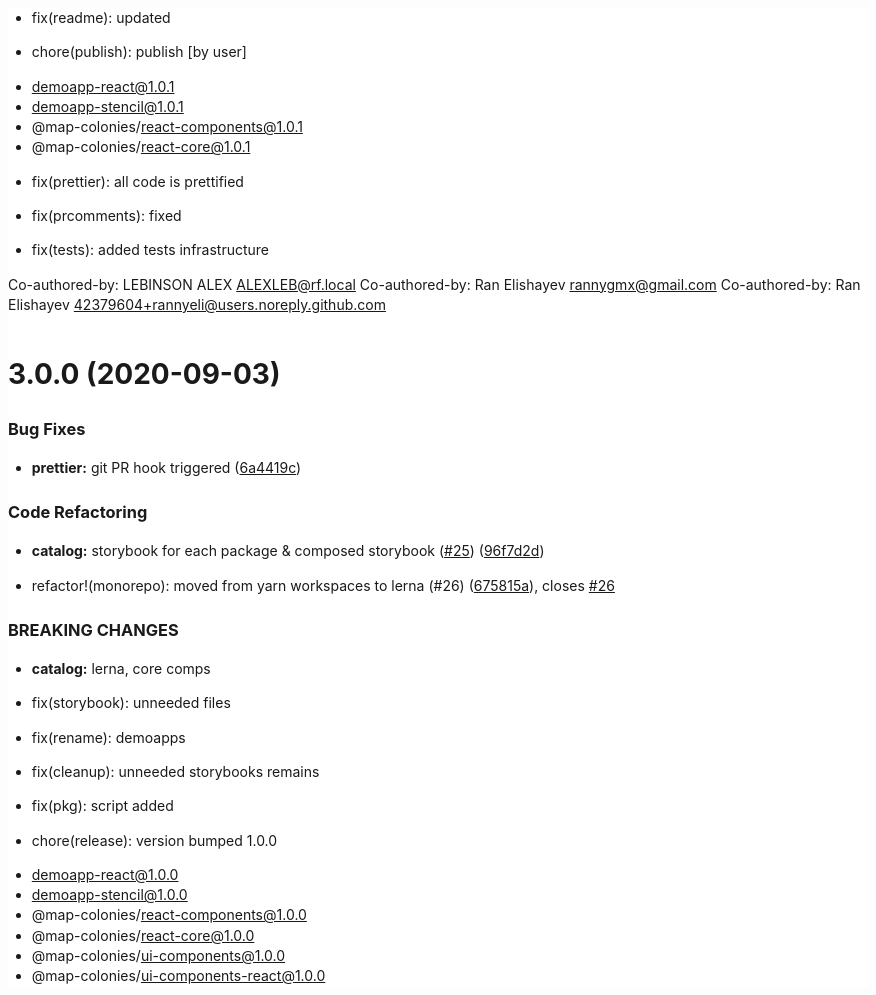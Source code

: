 * fix(readme): updated

* chore(publish): publish [by user]

 - demoapp-react@1.0.1
 - demoapp-stencil@1.0.1
 - @map-colonies/react-components@1.0.1
 - @map-colonies/react-core@1.0.1

* fix(prettier): all code is prettified

* fix(prcomments): fixed

* fix(tests): added tests infrastructure

Co-authored-by: LEBINSON ALEX <ALEXLEB@rf.local>
Co-authored-by: Ran Elishayev <rannygmx@gmail.com>
Co-authored-by: Ran Elishayev <42379604+rannyeli@users.noreply.github.com>





# 3.0.0 (2020-09-03)


### Bug Fixes

* **prettier:** git PR hook triggered ([6a4419c](https://github.com/MapColonies/shared-components/commit/6a4419c009c30e1b2dd3a8f586928722a7e043c7))


### Code Refactoring

* **catalog:** storybook for each package & composed storybook ([#25](https://github.com/MapColonies/shared-components/issues/25)) ([96f7d2d](https://github.com/MapColonies/shared-components/commit/96f7d2d8563aac316d8b808101628b2a227b8cbc))


* refactor!(monorepo): moved from yarn workspaces to lerna (#26) ([675815a](https://github.com/MapColonies/shared-components/commit/675815a2e23167b47a9e420bbd1c703cb783ff23)), closes [#26](https://github.com/MapColonies/shared-components/issues/26)


### BREAKING CHANGES

* **catalog:** lerna, core comps

* fix(storybook):  unneeded files

* fix(rename): demoapps

* fix(cleanup): unneeded storybooks remains

* fix(pkg): script added

* chore(release): version bumped 1.0.0

 - demoapp-react@1.0.0
 - demoapp-stencil@1.0.0
 - @map-colonies/react-components@1.0.0
 - @map-colonies/react-core@1.0.0
 - @map-colonies/ui-components@1.0.0
 - @map-colonies/ui-components-react@1.0.0
